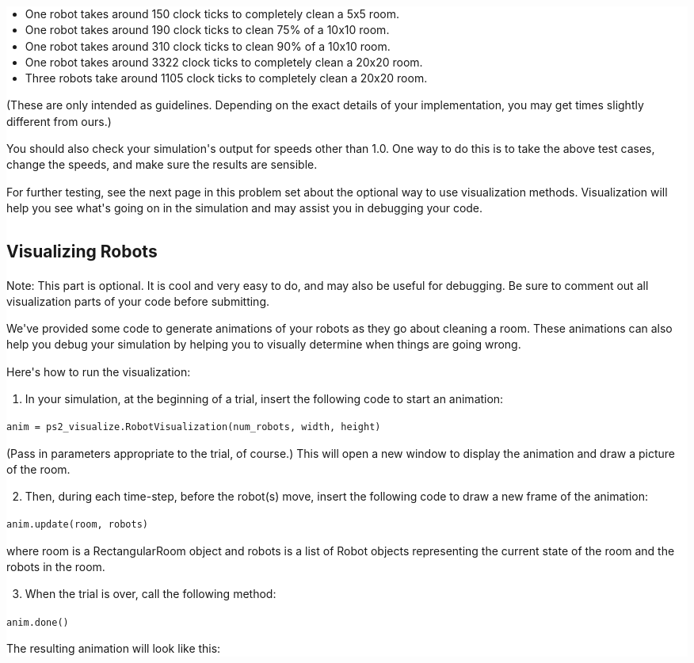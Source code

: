 - One robot takes around 150 clock ticks to completely clean a 5x5 room.
- One robot takes around 190 clock ticks to clean 75% of a 10x10 room.
- One robot takes around 310 clock ticks to clean 90% of a 10x10 room.
- One robot takes around 3322 clock ticks to completely clean a 20x20 room.
- Three robots take around 1105 clock ticks to completely clean a 20x20 room.

(These are only intended as guidelines. Depending on the exact details of your implementation, you may get times slightly different from ours.)

You should also check your simulation's output for speeds other than 1.0. One way to do this is to take the above test cases, change the speeds, and make sure the results are sensible.

For further testing, see the next page in this problem set about the optional way to use visualization methods. Visualization will help you see what's going on in the simulation and may assist you in debugging your code.

## Visualizing Robots
Note: This part is optional. It is cool and very easy to do, and may also be useful for debugging. Be sure to comment out all visualization parts of your code before submitting.

We've provided some code to generate animations of your robots as they go about cleaning a room. These animations can also help you debug your simulation by helping you to visually determine when things are going wrong.

Here's how to run the visualization:

1. In your simulation, at the beginning of a trial, insert the following code to start an animation:

`anim = ps2_visualize.RobotVisualization(num_robots, width, height)`

(Pass in parameters appropriate to the trial, of course.) This will open a new window to display the animation and draw a picture of the room.

2. Then, during each time-step, before the robot(s) move, insert the following code to draw a new frame of the animation:

`anim.update(room, robots)`

where room is a RectangularRoom object and robots is a list of Robot objects representing the current state of the room and the robots in the room.

3. When the trial is over, call the following method:

`anim.done()`

The resulting animation will look like this:
